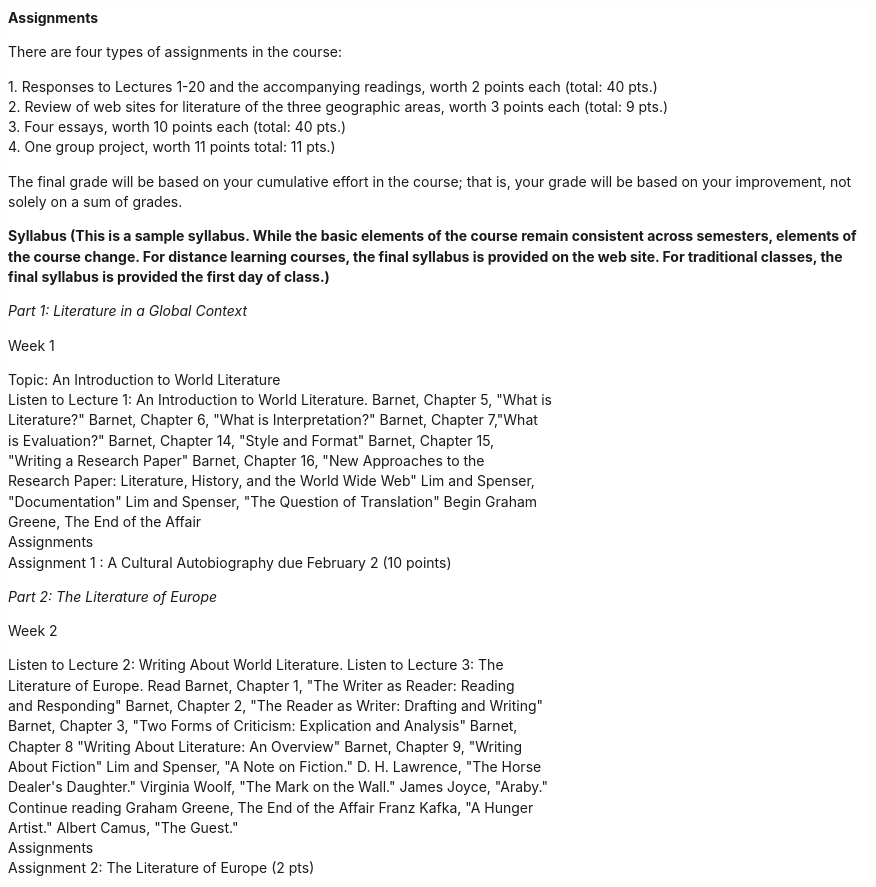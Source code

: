 **Assignments**  

There are four types of assignments in the course:

1\. Responses to Lectures 1-20 and the accompanying readings, worth 2 points
each (total: 40 pts.)  
2\. Review of web sites for literature of the three geographic areas, worth 3
points each (total: 9 pts.)  
3\. Four essays, worth 10 points each (total: 40 pts.)  
4\. One group project, worth 11 points total: 11 pts.)  

The final grade will be based on your cumulative effort in the course; that
is, your grade will be based on your improvement, not solely on a sum of
grades.

**Syllabus (This is a sample syllabus. While the basic elements of the course
remain consistent across semesters, elements of the course change. For
distance learning courses, the final syllabus is provided on the web site. For
traditional classes, the final syllabus is provided the first day of class.)**

_Part 1: Literature in a Global Context_

Week 1

Topic: An Introduction to World Literature  
Listen to Lecture 1: An Introduction to World Literature. Barnet, Chapter 5,
"What is  
Literature?" Barnet, Chapter 6, "What is Interpretation?" Barnet, Chapter
7,"What  
is Evaluation?" Barnet, Chapter 14, "Style and Format" Barnet, Chapter 15,  
"Writing a Research Paper" Barnet, Chapter 16, "New Approaches to the  
Research Paper: Literature, History, and the World Wide Web" Lim and Spenser,  
"Documentation" Lim and Spenser, "The Question of Translation" Begin Graham  
Greene, The End of the Affair  
Assignments  
Assignment 1 : A Cultural Autobiography due February 2 (10 points)  

_Part 2: The Literature of Europe_

Week 2

Listen to Lecture 2: Writing About World Literature. Listen to Lecture 3: The  
Literature of Europe. Read Barnet, Chapter 1, "The Writer as Reader: Reading  
and Responding" Barnet, Chapter 2, "The Reader as Writer: Drafting and
Writing"  
Barnet, Chapter 3, "Two Forms of Criticism: Explication and Analysis" Barnet,  
Chapter 8 "Writing About Literature: An Overview" Barnet, Chapter 9, "Writing  
About Fiction" Lim and Spenser, "A Note on Fiction." D. H. Lawrence, "The
Horse  
Dealer's Daughter." Virginia Woolf, "The Mark on the Wall." James Joyce,
"Araby."  
Continue reading Graham Greene, The End of the Affair Franz Kafka, "A Hunger  
Artist." Albert Camus, "The Guest."  
Assignments  
Assignment 2: The Literature of Europe (2 pts)
